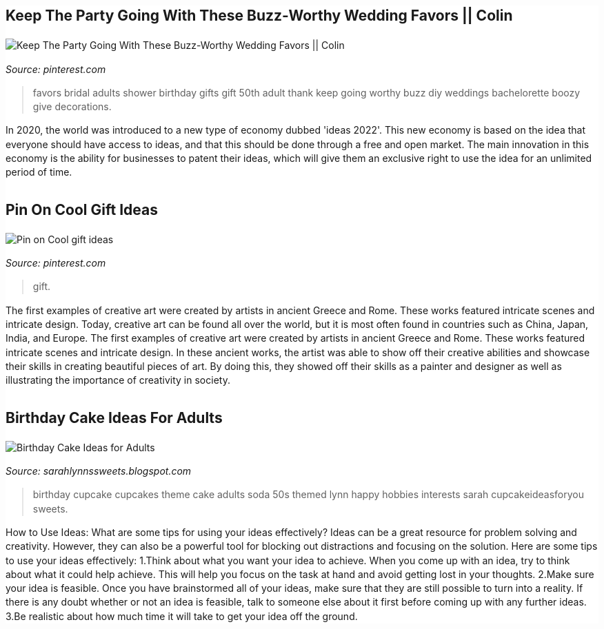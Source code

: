 ## Keep The Party Going With These Buzz-Worthy Wedding Favors || Colin

<img loading=lazy src="https://i.pinimg.com/736x/d1/c5/cd/d1c5cd094f9872ff5caafacc40ce7c9a--colin-cowie-candle-wedding-favors.jpg" onerror="this.onerror=null;this.src='https://tse4.mm.bing.net/th?id=OIP.GhFDIehfFBMEWARYKMcVswHaKE&amp;pid=15.1';" alt="Keep The Party Going With These Buzz-Worthy Wedding Favors || Colin">

_Source: pinterest.com_

>favors bridal adults shower birthday gifts gift 50th adult thank keep going worthy buzz diy weddings bachelorette boozy give decorations. 

	

In 2020, the world was introduced to a new type of economy dubbed 'ideas 2022'. This new economy is based on the idea that everyone should have access to ideas, and that this should be done through a free and open market. The main innovation in this economy is the ability for businesses to patent their ideas, which will give them an exclusive right to use the idea for an unlimited period of time.

    
## Pin On Cool Gift Ideas

<img loading=lazy src="https://i.pinimg.com/736x/39/82/bf/3982bff89b81fabefc8e822a98dd1fff.jpg" onerror="this.onerror=null;this.src='https://tse3.mm.bing.net/th?id=OIP.GBfcBBtZG9K0XpZTOX4qcQHaJ4&amp;pid=15.1';" alt="Pin on Cool gift ideas">

_Source: pinterest.com_

>gift. 

	

The first examples of creative art were created by artists in ancient Greece and Rome. These works featured intricate scenes and intricate design. Today, creative art can be found all over the world, but it is most often found in countries such as China, Japan, India, and Europe.
The first examples of creative art were created by artists in ancient Greece and Rome. These works featured intricate scenes and intricate design. In these ancient works, the artist was able to show off their creative abilities and showcase their skills in creating beautiful pieces of art. By doing this, they showed off their skills as a painter and designer as well as illustrating the importance of creativity in society.

    
## Birthday Cake Ideas For Adults

<img loading=lazy src="http://1.bp.blogspot.com/-9n7PuRDgl64/UaZgR3Zl_sI/AAAAAAAADNc/4DHVXyYDrkk/s1600/IMG_2431.jpg" onerror="this.onerror=null;this.src='https://tse3.mm.bing.net/th?id=OIP.GLxUytJ5F7YsLB5bLC_QNwHaJ4&amp;pid=15.1';" alt="Birthday Cake Ideas for Adults">

_Source: sarahlynnssweets.blogspot.com_

>birthday cupcake cupcakes theme cake adults soda 50s themed lynn happy hobbies interests sarah cupcakeideasforyou sweets. 

	

How to Use Ideas: What are some tips for using your ideas effectively?
Ideas can be a great resource for problem solving and creativity. However, they can also be a powerful tool for blocking out distractions and focusing on the solution. Here are some tips to use your ideas effectively:
1.Think about what you want your idea to achieve. When you come up with an idea, try to think about what it could help achieve. This will help you focus on the task at hand and avoid getting lost in your thoughts.
2.Make sure your idea is feasible. Once you have brainstormed all of your ideas, make sure that they are still possible to turn into a reality. If there is any doubt whether or not an idea is feasible, talk to someone else about it first before coming up with any further ideas.
3.Be realistic about how much time it will take to get your idea off the ground.

